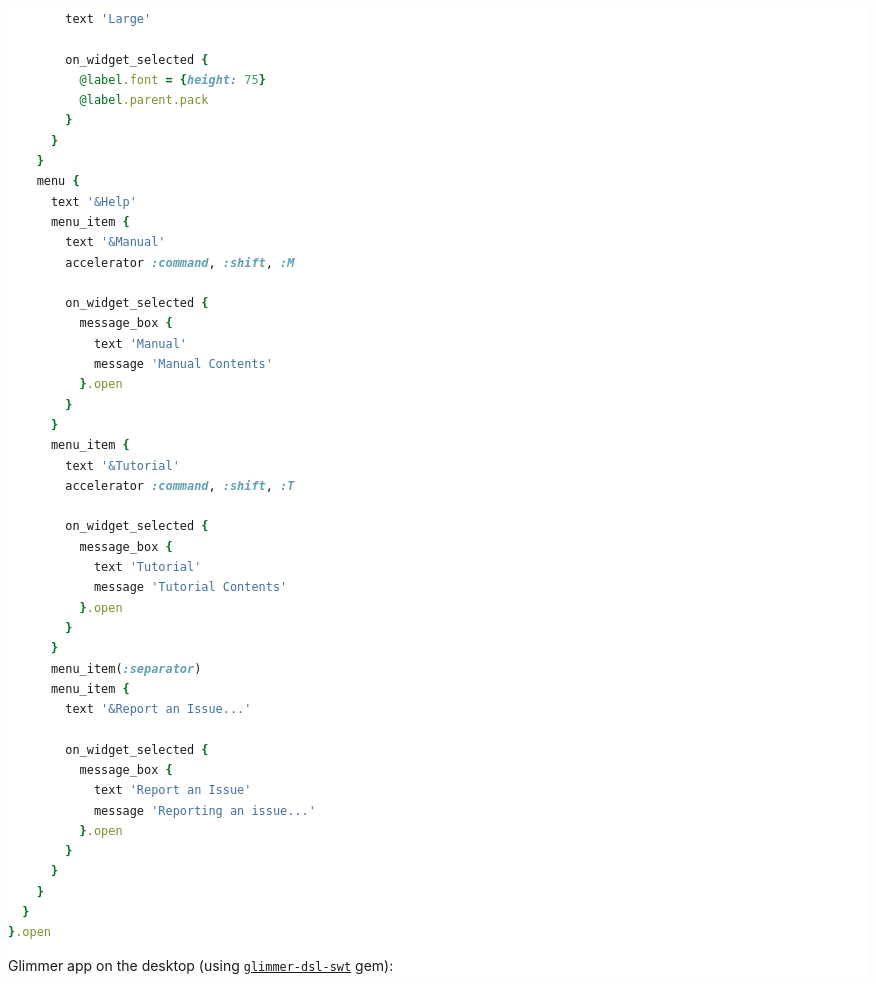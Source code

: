 ```ruby
        text 'Large'

        on_widget_selected {
          @label.font = {height: 75}
          @label.parent.pack
        }
      }
    }
    menu {
      text '&Help'
      menu_item {
        text '&Manual'
        accelerator :command, :shift, :M

        on_widget_selected {
          message_box {
            text 'Manual'
            message 'Manual Contents'
          }.open
        }
      }
      menu_item {
        text '&Tutorial'
        accelerator :command, :shift, :T

        on_widget_selected {
          message_box {
            text 'Tutorial'
            message 'Tutorial Contents'
          }.open
        }
      }
      menu_item(:separator)
      menu_item {
        text '&Report an Issue...'

        on_widget_selected {
          message_box {
            text 'Report an Issue'
            message 'Reporting an issue...'
          }.open
        }
      }
    }
  }
}.open
```

Glimmer app on the desktop (using [`glimmer-dsl-swt`](https://github.com/AndyObtiva/glimmer-dsl-swt) gem):
